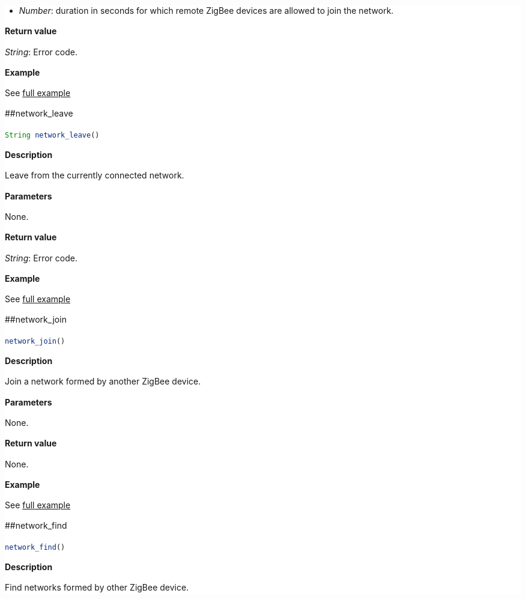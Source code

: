  - *Number*: duration in seconds for which remote ZigBee devices are allowed
to join the network.

**Return value**

*String*: Error code.

**Example**

See [full example](#full-example)

##network_leave

```javascript
String network_leave()
```

**Description**

Leave from the currently connected network.

**Parameters**

None.

**Return value**

*String*: Error code.

**Example**

See [full example](#full-example)

##network_join

```javascript
network_join()
```

**Description**

Join a network formed by another ZigBee device.

**Parameters**

None.

**Return value**

None.

**Example**

See [full example](#full-example)

##network_find

```javascript
network_find()
```

**Description**

Find networks formed by other ZigBee device.
